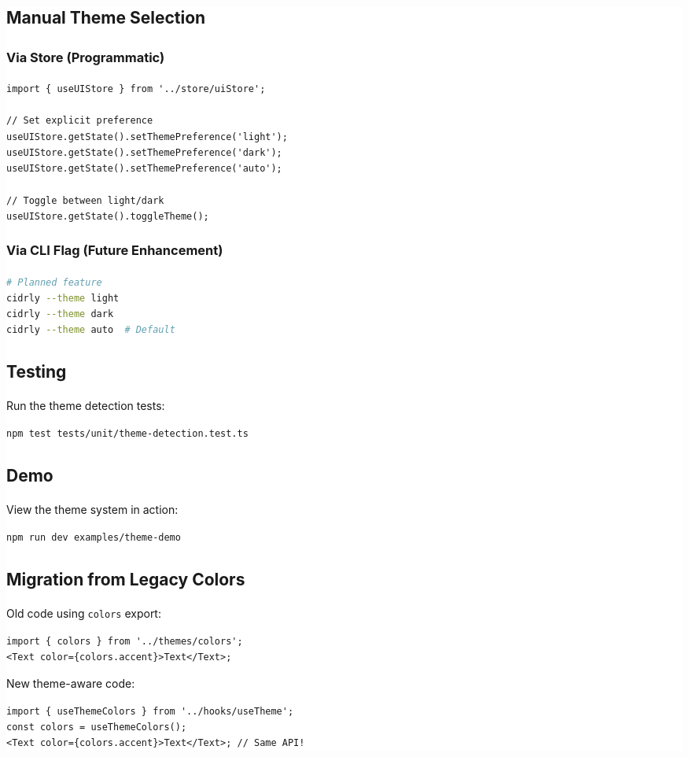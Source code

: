 ## Manual Theme Selection

### Via Store (Programmatic)

```tsx
import { useUIStore } from '../store/uiStore';

// Set explicit preference
useUIStore.getState().setThemePreference('light');
useUIStore.getState().setThemePreference('dark');
useUIStore.getState().setThemePreference('auto');

// Toggle between light/dark
useUIStore.getState().toggleTheme();
```

### Via CLI Flag (Future Enhancement)

```bash
# Planned feature
cidrly --theme light
cidrly --theme dark
cidrly --theme auto  # Default
```

## Testing

Run the theme detection tests:

```bash
npm test tests/unit/theme-detection.test.ts
```

## Demo

View the theme system in action:

```bash
npm run dev examples/theme-demo
```

## Migration from Legacy Colors

Old code using `colors` export:

```tsx
import { colors } from '../themes/colors';
<Text color={colors.accent}>Text</Text>;
```

New theme-aware code:

```tsx
import { useThemeColors } from '../hooks/useTheme';
const colors = useThemeColors();
<Text color={colors.accent}>Text</Text>; // Same API!
```
